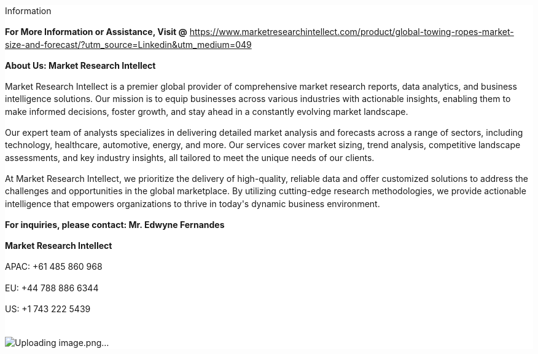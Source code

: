 Information</li></ul></div><div class="article-main__content" data-test-id="publishing-text-block"><p><span class="font-[700]"><strong>For More Information or Assistance, Visit @</strong>&nbsp;<a href="https://www.marketresearchintellect.com/product/global-towing-ropes-market-size-and-forecast/?utm_source=Linkedin&utm_medium=049">https://www.marketresearchintellect.com/product/global-towing-ropes-market-size-and-forecast/?utm_source=Linkedin&utm_medium=049</a></span></p><p><strong>About Us: Market Research Intellect</strong></p><p>Market Research Intellect is a premier global provider of comprehensive market research reports, data analytics, and business intelligence solutions. Our mission is to equip businesses across various industries with actionable insights, enabling them to make informed decisions, foster growth, and stay ahead in a constantly evolving market landscape.</p><p>Our expert team of analysts specializes in delivering detailed market analysis and forecasts across a range of sectors, including technology, healthcare, automotive, energy, and more. Our services cover market sizing, trend analysis, competitive landscape assessments, and key industry insights, all tailored to meet the unique needs of our clients.</p><p>At Market Research Intellect, we prioritize the delivery of high-quality, reliable data and offer customized solutions to address the challenges and opportunities in the global marketplace. By utilizing cutting-edge research methodologies, we provide actionable intelligence that empowers organizations to thrive in today's dynamic business environment.</p><p><strong>For inquiries, please contact: Mr. Edwyne Fernandes</strong></p><p><strong>Market Research Intellect</strong></p><p>APAC: +61 485 860 968</p><p>EU: +44 788 886 6344</p><p>US: +1 743 222 5439</p></div><div class="article-main__content" data-test-id="publishing-text-block">&nbsp;</div>
![Uploading image.png…]()
